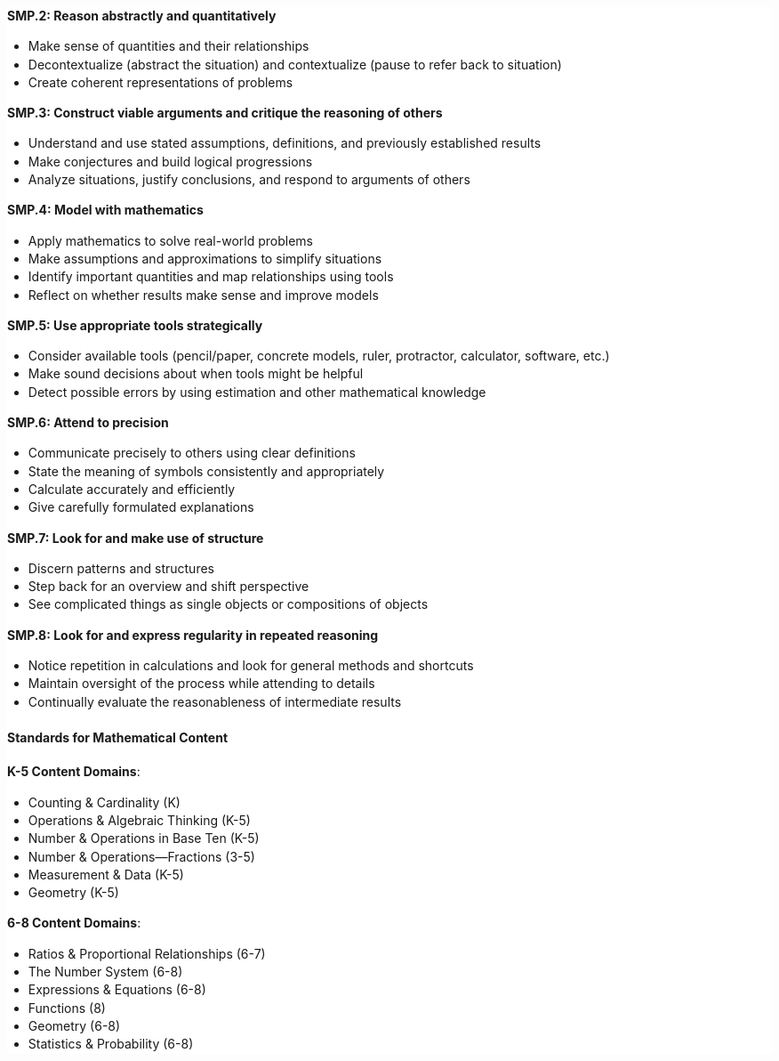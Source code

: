 **SMP.2: Reason abstractly and quantitatively**
- Make sense of quantities and their relationships
- Decontextualize (abstract the situation) and contextualize (pause to refer back to situation)
- Create coherent representations of problems

**SMP.3: Construct viable arguments and critique the reasoning of others**
- Understand and use stated assumptions, definitions, and previously established results
- Make conjectures and build logical progressions
- Analyze situations, justify conclusions, and respond to arguments of others

**SMP.4: Model with mathematics**
- Apply mathematics to solve real-world problems
- Make assumptions and approximations to simplify situations
- Identify important quantities and map relationships using tools
- Reflect on whether results make sense and improve models

**SMP.5: Use appropriate tools strategically**
- Consider available tools (pencil/paper, concrete models, ruler, protractor, calculator, software, etc.)
- Make sound decisions about when tools might be helpful
- Detect possible errors by using estimation and other mathematical knowledge

**SMP.6: Attend to precision**
- Communicate precisely to others using clear definitions
- State the meaning of symbols consistently and appropriately
- Calculate accurately and efficiently
- Give carefully formulated explanations

**SMP.7: Look for and make use of structure**
- Discern patterns and structures
- Step back for an overview and shift perspective
- See complicated things as single objects or compositions of objects

**SMP.8: Look for and express regularity in repeated reasoning**
- Notice repetition in calculations and look for general methods and shortcuts
- Maintain oversight of the process while attending to details
- Continually evaluate the reasonableness of intermediate results

#### Standards for Mathematical Content

**K-5 Content Domains**:
- Counting & Cardinality (K)
- Operations & Algebraic Thinking (K-5)
- Number & Operations in Base Ten (K-5)
- Number & Operations—Fractions (3-5)
- Measurement & Data (K-5)
- Geometry (K-5)

**6-8 Content Domains**:
- Ratios & Proportional Relationships (6-7)
- The Number System (6-8)
- Expressions & Equations (6-8)
- Functions (8)
- Geometry (6-8)
- Statistics & Probability (6-8)
